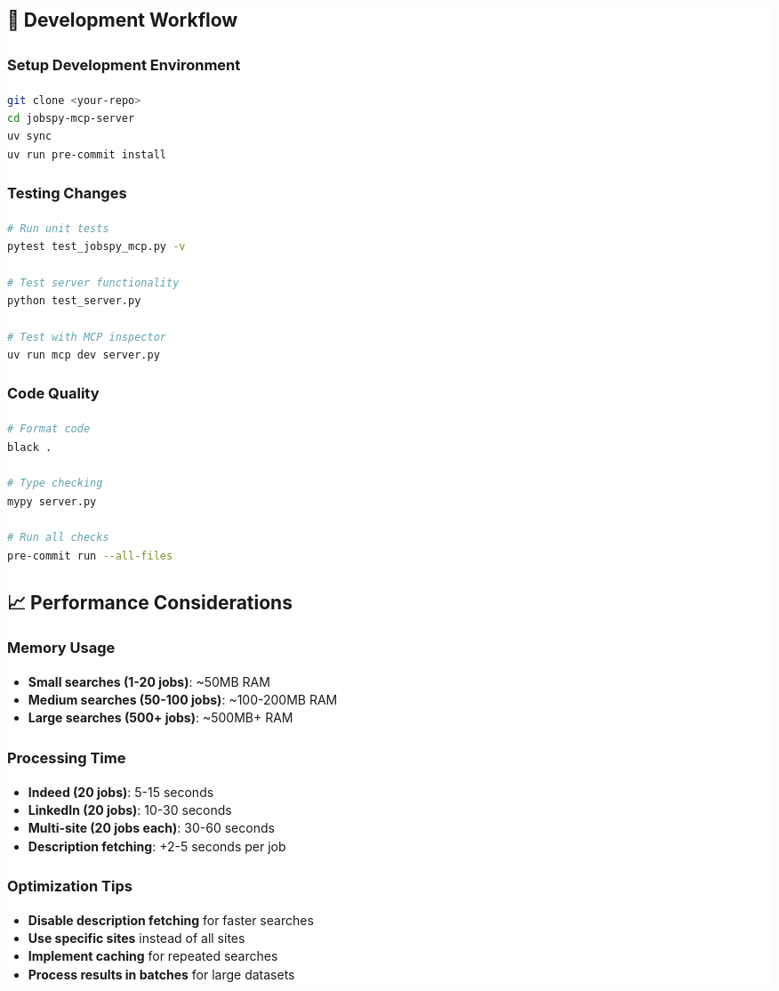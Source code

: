## 🔄 Development Workflow

### Setup Development Environment
```bash
git clone <your-repo>
cd jobspy-mcp-server
uv sync
uv run pre-commit install
```

### Testing Changes
```bash
# Run unit tests
pytest test_jobspy_mcp.py -v

# Test server functionality
python test_server.py

# Test with MCP inspector
uv run mcp dev server.py
```

### Code Quality
```bash
# Format code
black .

# Type checking
mypy server.py

# Run all checks
pre-commit run --all-files
```

## 📈 Performance Considerations

### Memory Usage
- **Small searches (1-20 jobs)**: ~50MB RAM
- **Medium searches (50-100 jobs)**: ~100-200MB RAM
- **Large searches (500+ jobs)**: ~500MB+ RAM

### Processing Time
- **Indeed (20 jobs)**: 5-15 seconds
- **LinkedIn (20 jobs)**: 10-30 seconds
- **Multi-site (20 jobs each)**: 30-60 seconds
- **Description fetching**: +2-5 seconds per job

### Optimization Tips
- **Disable description fetching** for faster searches
- **Use specific sites** instead of all sites
- **Implement caching** for repeated searches
- **Process results in batches** for large datasets
